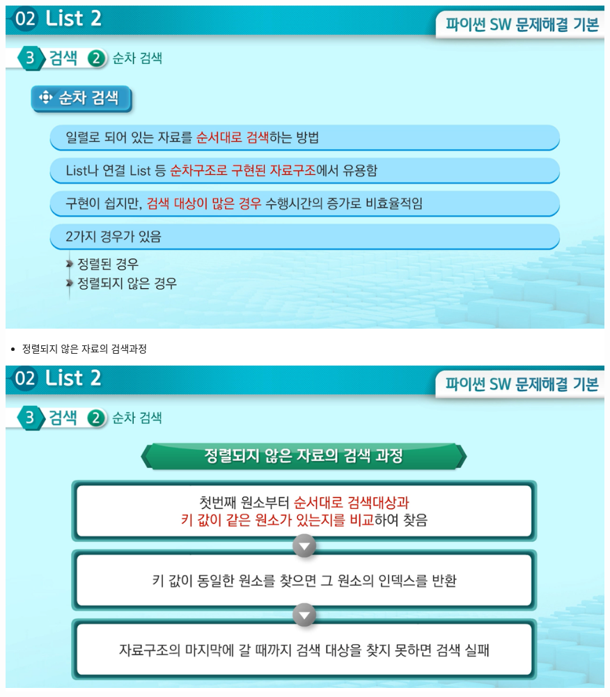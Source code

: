 ![image-20220215121607389](SWEA%EB%A6%AC%EC%8A%A4%ED%8A%B8.assets/image-20220215121607389.png)





* 정렬되지 않은 자료의 검색과정

![image-20220215121629291](SWEA%EB%A6%AC%EC%8A%A4%ED%8A%B8.assets/image-20220215121629291.png)
